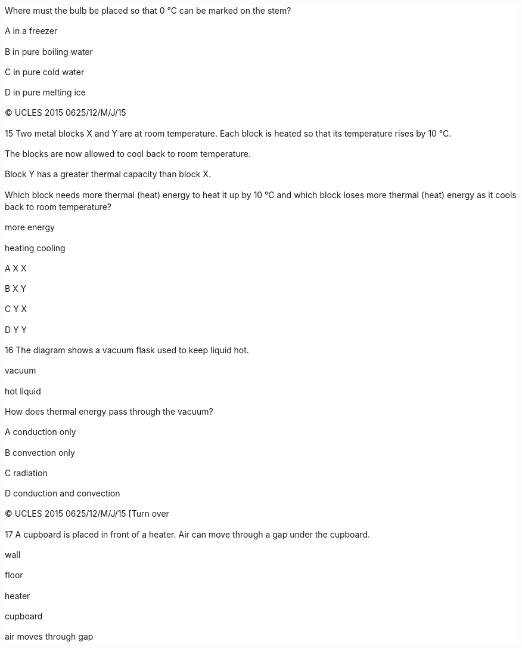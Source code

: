  Where must the bulb be placed so that 0 °C can be marked on the stem? 

 A in a freezer 

 B in pure boiling water 

 C in pure cold water 

 D in pure melting ice 


© UCLES 2015 0625/12/M/J/15 

15 Two metal blocks X and Y are at room temperature. Each block is heated so that its temperature rises by 10 °C. 

 The blocks are now allowed to cool back to room temperature. 

 Block Y has a greater thermal capacity than block X. 

 Which block needs more thermal (heat) energy to heat it up by 10 °C and which block loses more thermal (heat) energy as it cools back to room temperature? 

 more energy 

 heating cooling 

 A X X 

 B X Y 

 C Y X 

 D Y Y 

16 The diagram shows a vacuum flask used to keep liquid hot. 

 vacuum 

 hot liquid 

 How does thermal energy pass through the vacuum? 

 A conduction only 

 B convection only 

 C radiation 

 D conduction and convection 


© UCLES 2015 0625/12/M/J/15 [Turn over 

17 A cupboard is placed in front of a heater. Air can move through a gap under the cupboard. 

 wall 

 floor 

 heater 

 cupboard 

 air moves through gap 
